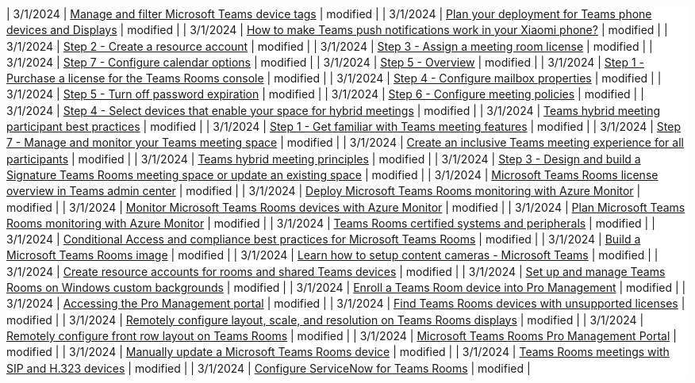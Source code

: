| 3/1/2024 | [Manage and filter Microsoft Teams device tags](/MicrosoftTeams/devices/manage-device-tags) | modified |
| 3/1/2024 | [Plan your deployment for Teams phone devices and Displays](/MicrosoftTeams/devices/plan-device-deployment) | modified |
| 3/1/2024 | [How to make Teams push notifications work in your Xiaomi phone?](/MicrosoftTeams/devices/xiaomi-push-notifications) | modified |
| 3/1/2024 | [Step 2 - Create a resource account](/MicrosoftTeams/hybrid-meetings-device-config-account) | modified |
| 3/1/2024 | [Step 3 - Assign a meeting room license](/MicrosoftTeams/hybrid-meetings-device-config-assign) | modified |
| 3/1/2024 | [Step 7 - Configure calendar options](/MicrosoftTeams/hybrid-meetings-device-config-calendar) | modified |
| 3/1/2024 | [Step 5 - Overview](/MicrosoftTeams/hybrid-meetings-device-config-intro) | modified |
| 3/1/2024 | [Step 1 - Purchase a license for the Teams Rooms console](/MicrosoftTeams/hybrid-meetings-device-config-license) | modified |
| 3/1/2024 | [Step 4 - Configure mailbox properties](/MicrosoftTeams/hybrid-meetings-device-config-mailbox) | modified |
| 3/1/2024 | [Step 5 - Turn off password expiration](/MicrosoftTeams/hybrid-meetings-device-config-password) | modified |
| 3/1/2024 | [Step 6 - Configure meeting policies](/MicrosoftTeams/hybrid-meetings-device-config-policies) | modified |
| 3/1/2024 | [Step 4 - Select devices that enable your space for hybrid meetings](/MicrosoftTeams/hybrid-meetings-device-select) | modified |
| 3/1/2024 | [Teams hybrid meeting participant best practices](/MicrosoftTeams/hybrid-meetings-educate-participants) | modified |
| 3/1/2024 | [Step 1 - Get familiar with Teams meeting features](/MicrosoftTeams/hybrid-meetings-features) | modified |
| 3/1/2024 | [Step 7 - Manage and monitor your Teams meeting space](/MicrosoftTeams/hybrid-meetings-manage) | modified |
| 3/1/2024 | [Create an inclusive Teams meeting experience for all participants](/MicrosoftTeams/hybrid-meetings-overview) | modified |
| 3/1/2024 | [Teams hybrid meeting principles](/MicrosoftTeams/hybrid-meetings-principles) | modified |
| 3/1/2024 | [Step 3 - Design and build a Signature Teams Rooms meeting space or update an existing space](/MicrosoftTeams/hybrid-meetings-room-design) | modified |
| 3/1/2024 | [Microsoft Teams Rooms license overview in Teams admin center](/MicrosoftTeams/rooms/admin-center-license-overview) | modified |
| 3/1/2024 | [Deploy Microsoft Teams Rooms monitoring with Azure Monitor](/MicrosoftTeams/rooms/azure-monitor-deploy) | modified |
| 3/1/2024 | [Monitor Microsoft Teams Rooms devices with Azure Monitor](/MicrosoftTeams/rooms/azure-monitor-manage) | modified |
| 3/1/2024 | [Plan Microsoft Teams Rooms monitoring with Azure Monitor](/MicrosoftTeams/rooms/azure-monitor-plan) | modified |
| 3/1/2024 | [Teams Rooms certified systems and peripherals](/MicrosoftTeams/rooms/certified-hardware) | modified |
| 3/1/2024 | [Conditional Access and compliance best practices for Microsoft Teams Rooms](/MicrosoftTeams/rooms/conditional-access-and-compliance-for-devices) | modified |
| 3/1/2024 | [Build a Microsoft Teams Rooms image](/MicrosoftTeams/rooms/console) | modified |
| 3/1/2024 | [Learn how to setup content cameras - Microsoft Teams](/MicrosoftTeams/rooms/content-camera) | modified |
| 3/1/2024 | [Create resource accounts for rooms and shared Teams devices](/MicrosoftTeams/rooms/create-resource-account) | modified |
| 3/1/2024 | [Set up and manage Teams Rooms on Windows custom backgrounds](/MicrosoftTeams/rooms/custom-backgrounds) | modified |
| 3/1/2024 | [Enroll a Teams Room device into Pro Management](/MicrosoftTeams/rooms/enroll-a-device) | modified |
| 3/1/2024 | [Accessing the Pro Management portal](/MicrosoftTeams/rooms/enrolling-mtrp-managed-service) | modified |
| 3/1/2024 | [Find Teams Rooms devices with unsupported licenses](/MicrosoftTeams/rooms/license-check) | modified |
| 3/1/2024 | [Remotely configure layout, scale, and resolution on Teams Rooms displays](/MicrosoftTeams/rooms/manage-front-room-scale-res) | modified |
| 3/1/2024 | [Remotely configure front row layout on Teams Rooms](/MicrosoftTeams/rooms/manage-front-row) | modified |
| 3/1/2024 | [Microsoft Teams Rooms Pro Management Portal](/MicrosoftTeams/rooms/managed-meeting-rooms-portal) | modified |
| 3/1/2024 | [Manually update a Microsoft Teams Rooms device](/MicrosoftTeams/rooms/manual-update) | modified |
| 3/1/2024 | [Teams Rooms meetings with SIP and H.323 devices](/MicrosoftTeams/rooms/meetings-with-sip-h323-devices) | modified |
| 3/1/2024 | [Configure ServiceNow for Teams Rooms](/MicrosoftTeams/rooms/microsoft-teams-rooms-configure-servicenow) | modified |
